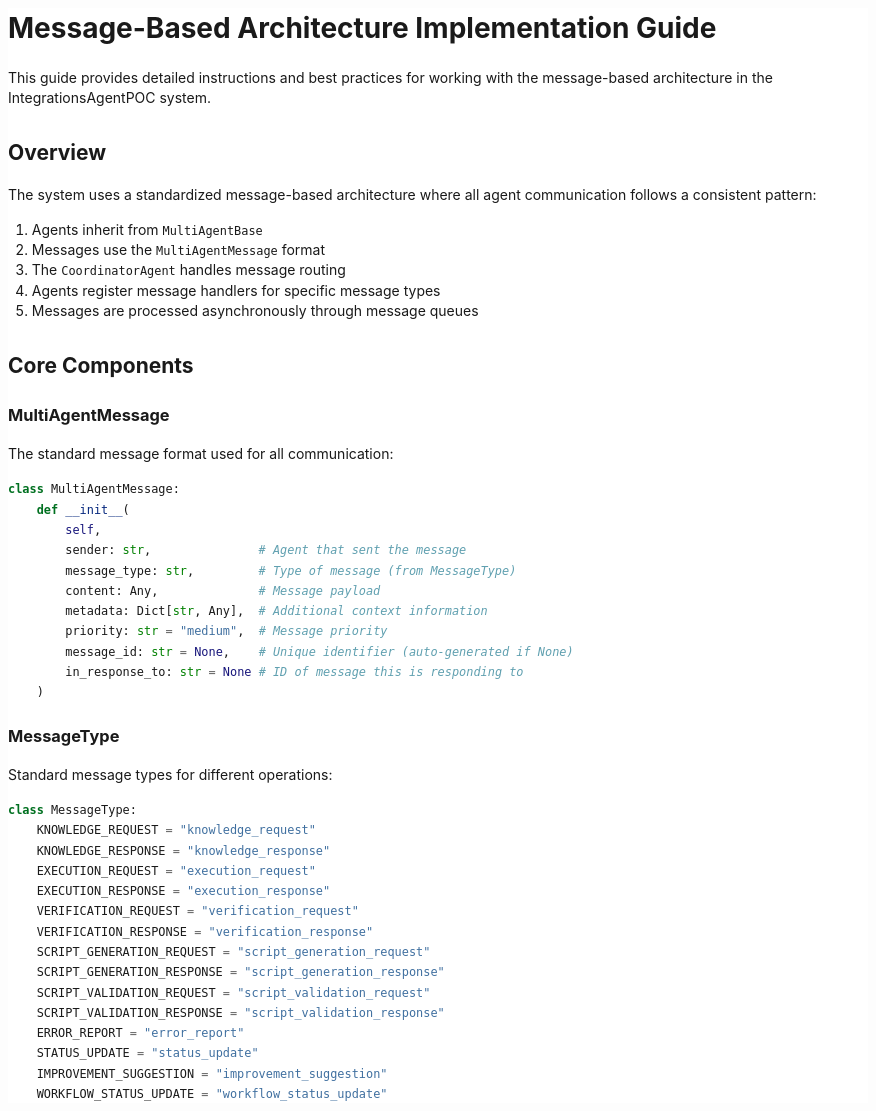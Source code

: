 # Message-Based Architecture Implementation Guide

This guide provides detailed instructions and best practices for working with the message-based architecture in the IntegrationsAgentPOC system.

## Overview

The system uses a standardized message-based architecture where all agent communication follows a consistent pattern:

1. Agents inherit from `MultiAgentBase` 
2. Messages use the `MultiAgentMessage` format
3. The `CoordinatorAgent` handles message routing
4. Agents register message handlers for specific message types
5. Messages are processed asynchronously through message queues

## Core Components

### MultiAgentMessage

The standard message format used for all communication:

```python
class MultiAgentMessage:
    def __init__(
        self, 
        sender: str,               # Agent that sent the message
        message_type: str,         # Type of message (from MessageType)
        content: Any,              # Message payload
        metadata: Dict[str, Any],  # Additional context information
        priority: str = "medium",  # Message priority
        message_id: str = None,    # Unique identifier (auto-generated if None)
        in_response_to: str = None # ID of message this is responding to
    )
```

### MessageType

Standard message types for different operations:

```python
class MessageType:
    KNOWLEDGE_REQUEST = "knowledge_request"
    KNOWLEDGE_RESPONSE = "knowledge_response"
    EXECUTION_REQUEST = "execution_request"
    EXECUTION_RESPONSE = "execution_response"
    VERIFICATION_REQUEST = "verification_request"
    VERIFICATION_RESPONSE = "verification_response"
    SCRIPT_GENERATION_REQUEST = "script_generation_request"
    SCRIPT_GENERATION_RESPONSE = "script_generation_response"
    SCRIPT_VALIDATION_REQUEST = "script_validation_request"
    SCRIPT_VALIDATION_RESPONSE = "script_validation_response"
    ERROR_REPORT = "error_report"
    STATUS_UPDATE = "status_update"
    IMPROVEMENT_SUGGESTION = "improvement_suggestion"
    WORKFLOW_STATUS_UPDATE = "workflow_status_update"
```
